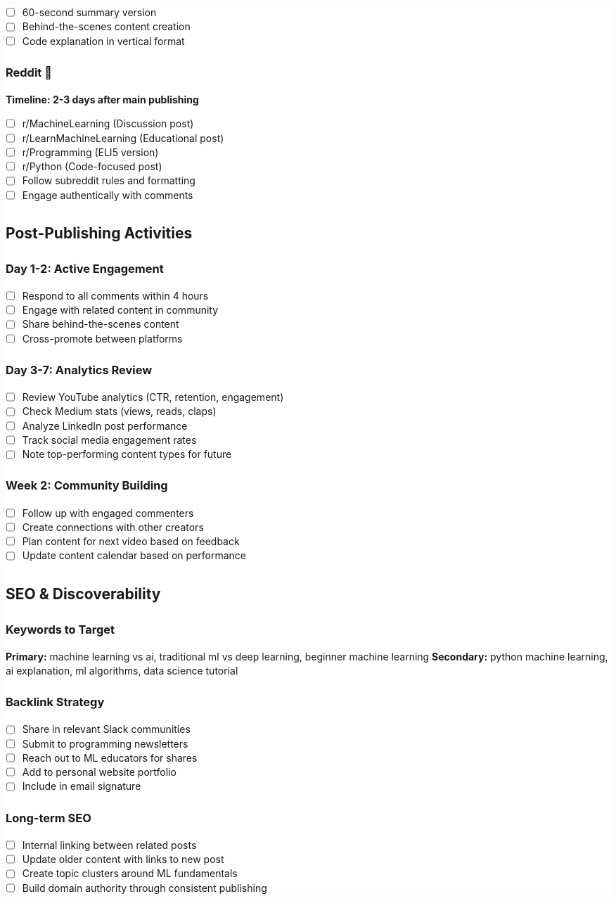 - [ ] 60-second summary version
- [ ] Behind-the-scenes content creation
- [ ] Code explanation in vertical format

### Reddit 🔴
**Timeline: 2-3 days after main publishing**

- [ ] r/MachineLearning (Discussion post)
- [ ] r/LearnMachineLearning (Educational post)  
- [ ] r/Programming (ELI5 version)
- [ ] r/Python (Code-focused post)
- [ ] Follow subreddit rules and formatting
- [ ] Engage authentically with comments

## Post-Publishing Activities

### Day 1-2: Active Engagement
- [ ] Respond to all comments within 4 hours
- [ ] Engage with related content in community
- [ ] Share behind-the-scenes content
- [ ] Cross-promote between platforms

### Day 3-7: Analytics Review
- [ ] Review YouTube analytics (CTR, retention, engagement)
- [ ] Check Medium stats (views, reads, claps)
- [ ] Analyze LinkedIn post performance
- [ ] Track social media engagement rates
- [ ] Note top-performing content types for future

### Week 2: Community Building
- [ ] Follow up with engaged commenters
- [ ] Create connections with other creators
- [ ] Plan content for next video based on feedback
- [ ] Update content calendar based on performance

## SEO & Discoverability

### Keywords to Target
**Primary:** machine learning vs ai, traditional ml vs deep learning, beginner machine learning
**Secondary:** python machine learning, ai explanation, ml algorithms, data science tutorial

### Backlink Strategy
- [ ] Share in relevant Slack communities
- [ ] Submit to programming newsletters
- [ ] Reach out to ML educators for shares
- [ ] Add to personal website portfolio
- [ ] Include in email signature

### Long-term SEO
- [ ] Internal linking between related posts
- [ ] Update older content with links to new post
- [ ] Create topic clusters around ML fundamentals
- [ ] Build domain authority through consistent publishing
